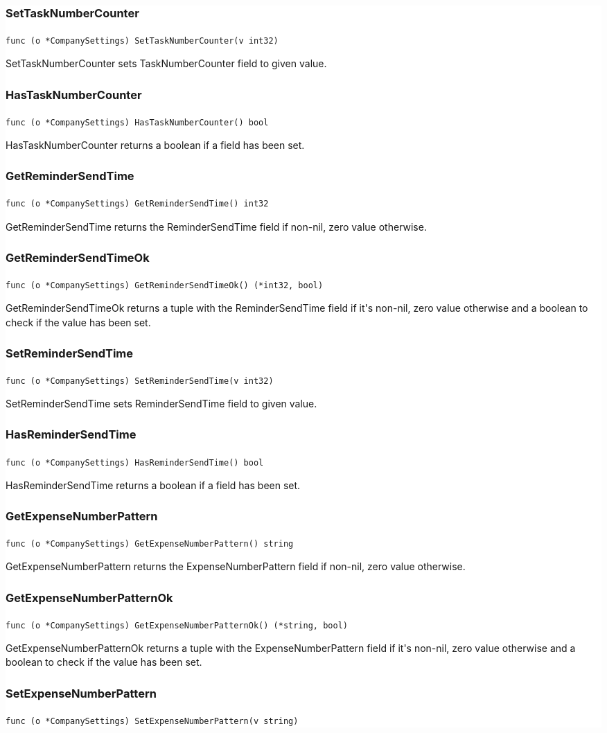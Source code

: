### SetTaskNumberCounter

`func (o *CompanySettings) SetTaskNumberCounter(v int32)`

SetTaskNumberCounter sets TaskNumberCounter field to given value.

### HasTaskNumberCounter

`func (o *CompanySettings) HasTaskNumberCounter() bool`

HasTaskNumberCounter returns a boolean if a field has been set.

### GetReminderSendTime

`func (o *CompanySettings) GetReminderSendTime() int32`

GetReminderSendTime returns the ReminderSendTime field if non-nil, zero value otherwise.

### GetReminderSendTimeOk

`func (o *CompanySettings) GetReminderSendTimeOk() (*int32, bool)`

GetReminderSendTimeOk returns a tuple with the ReminderSendTime field if it's non-nil, zero value otherwise
and a boolean to check if the value has been set.

### SetReminderSendTime

`func (o *CompanySettings) SetReminderSendTime(v int32)`

SetReminderSendTime sets ReminderSendTime field to given value.

### HasReminderSendTime

`func (o *CompanySettings) HasReminderSendTime() bool`

HasReminderSendTime returns a boolean if a field has been set.

### GetExpenseNumberPattern

`func (o *CompanySettings) GetExpenseNumberPattern() string`

GetExpenseNumberPattern returns the ExpenseNumberPattern field if non-nil, zero value otherwise.

### GetExpenseNumberPatternOk

`func (o *CompanySettings) GetExpenseNumberPatternOk() (*string, bool)`

GetExpenseNumberPatternOk returns a tuple with the ExpenseNumberPattern field if it's non-nil, zero value otherwise
and a boolean to check if the value has been set.

### SetExpenseNumberPattern

`func (o *CompanySettings) SetExpenseNumberPattern(v string)`
